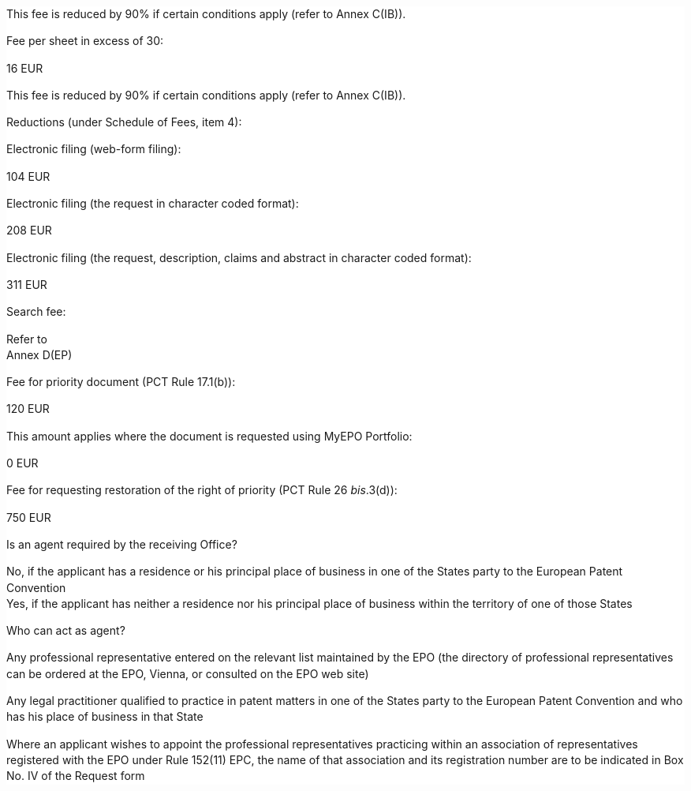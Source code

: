 This fee is reduced by 90% if certain conditions apply (refer to Annex C(IB)).

Fee per sheet in excess of 30:

16 EUR

This fee is reduced by 90% if certain conditions apply (refer to Annex C(IB)).

Reductions (under Schedule of Fees, item 4):

Electronic filing (web-form filing):

104 EUR

Electronic filing (the request in character coded format):

208 EUR

Electronic filing (the request, description, claims and abstract in character
coded format):

311 EUR

Search fee:

Refer to  
Annex D(EP)

Fee for priority document (PCT Rule 17.1(b)):

120 EUR

This amount applies where the document is requested using MyEPO Portfolio:

0 EUR

Fee for requesting restoration of the right of priority (PCT Rule 26
_bis_.3(d)):

750 EUR

Is an agent required by the receiving Office?

No, if the applicant has a residence or his principal place of business in one
of the States party to the European Patent Convention  
Yes, if the applicant has neither a residence nor his principal place of
business within the territory of one of those States

Who can act as agent?

Any professional representative entered on the relevant list maintained by the
EPO (the directory of professional representatives can be ordered at the EPO,
Vienna, or consulted on the EPO web site)

Any legal practitioner qualified to practice in patent matters in one of the
States party to the European Patent Convention and who has his place of
business in that State

Where an applicant wishes to appoint the professional representatives
practicing within an association of representatives registered with the EPO
under Rule 152(11) EPC, the name of that association and its registration
number are to be indicated in Box No. IV of the Request form
